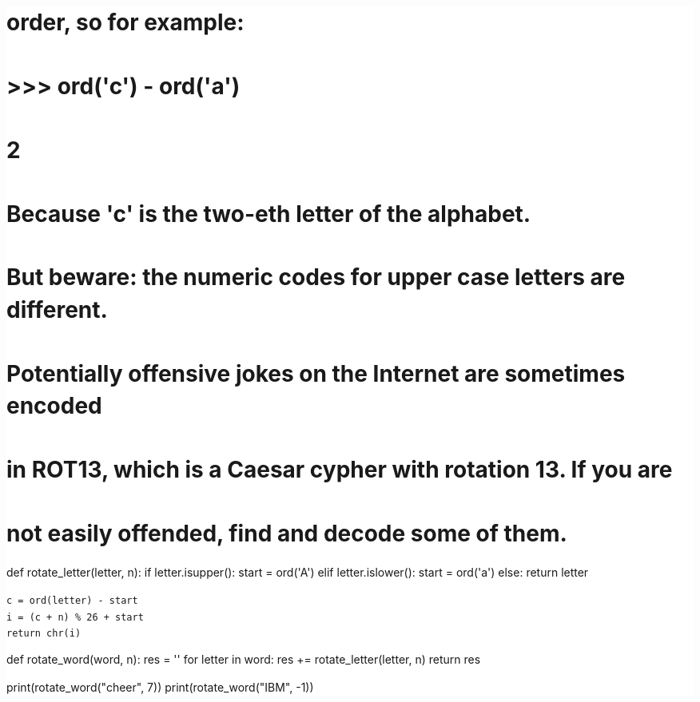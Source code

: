 # order, so for example:
#
# >>> ord('c') - ord('a')
# 2
#
# Because 'c' is the two-eth letter of the alphabet.
#
# But beware: the numeric codes for upper case letters are different.
#
# Potentially offensive jokes on the Internet are sometimes encoded
# in ROT13, which is a Caesar cypher with rotation 13. If you are 
# not easily offended, find and decode some of them.

def rotate_letter(letter, n):
    if letter.isupper():
        start = ord('A')
    elif letter.islower():
        start = ord('a')
    else:
        return letter

    c = ord(letter) - start
    i = (c + n) % 26 + start
    return chr(i)

def rotate_word(word, n):
    res = ''
    for letter in word:
        res += rotate_letter(letter, n)
    return res

print(rotate_word("cheer", 7))
print(rotate_word("IBM", -1))
</code></pre>